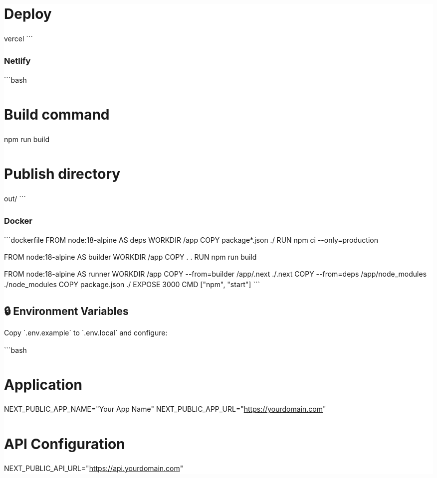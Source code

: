 # Deploy
vercel
\`\`\`

### Netlify

\`\`\`bash
# Build command
npm run build

# Publish directory
out/
\`\`\`

### Docker

\`\`\`dockerfile
FROM node:18-alpine AS deps
WORKDIR /app
COPY package*.json ./
RUN npm ci --only=production

FROM node:18-alpine AS builder
WORKDIR /app
COPY . .
RUN npm run build

FROM node:18-alpine AS runner
WORKDIR /app
COPY --from=builder /app/.next ./.next
COPY --from=deps /app/node_modules ./node_modules
COPY package.json ./
EXPOSE 3000
CMD ["npm", "start"]
\`\`\`

## 🔒 Environment Variables

Copy \`.env.example\` to \`.env.local\` and configure:

\`\`\`bash
# Application
NEXT_PUBLIC_APP_NAME="Your App Name"
NEXT_PUBLIC_APP_URL="https://yourdomain.com"

# API Configuration
NEXT_PUBLIC_API_URL="https://api.yourdomain.com"
